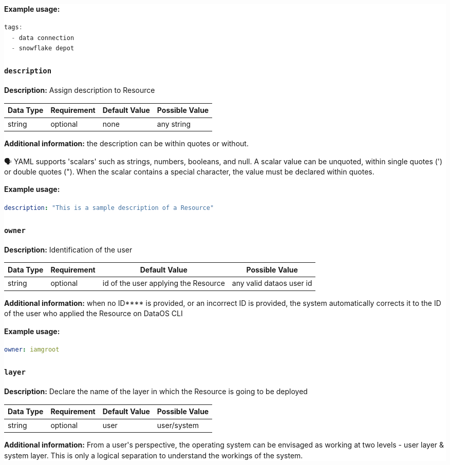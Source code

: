 **Example usage:**

```javascript
tags: 
  - data connection
  - snowflake depot
```

### **`description`**

**Description:** Assign description to Resource

| **Data Type** | **Requirement** | **Default Value** | **Possible Value** |
| ------------- | --------------- | ----------------- | ------------------ |
| string        | optional        | none              | any string         |

**Additional information:** the description can be within quotes or without.

<aside class="callout">
🗣️ YAML supports 'scalars' such as strings, numbers, booleans, and null. A scalar value can be unquoted, within single quotes (') or double quotes ("). When the scalar contains a special character, the value must be declared within quotes.
</aside>

**Example usage:**

```yaml
description: "This is a sample description of a Resource"  
```

### **`owner`**

**Description:** Identification of the user

| **Data Type** | **Requirement** | **Default Value**                    | **Possible Value**       |
| ------------- | --------------- | ------------------------------------ | ------------------------ |
| string        | optional        | id of the user applying the Resource | any valid dataos user id |

**Additional information:** when no ID**** is provided, or an incorrect ID is provided, the system automatically corrects it to the ID of the user who applied the Resource on DataOS CLI

**Example usage:**

```yaml
owner: iamgroot
```

### **`layer`**

**Description:** Declare the name of the layer in which the Resource is going to be deployed

| **Data Type** | **Requirement** | **Default Value** | **Possible Value** |
| ------------- | --------------- | ----------------- | ------------------ |
| string        | optional        | user              | user/system        |

**Additional information:**
From a user's perspective, the operating system can be envisaged as working at two levels - user layer & system layer. This is only a logical separation to understand the workings of the system.
